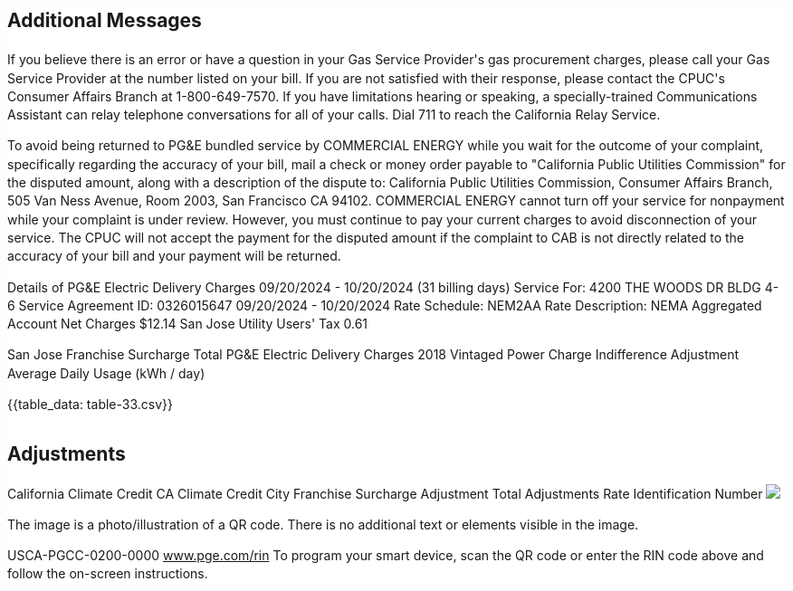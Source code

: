 ## Additional Messages

If you believe there is an error or have a question in your Gas Service Provider's gas procurement charges, please call your Gas Service Provider at the number listed on your bill. If you are not satisfied with their response, please contact the CPUC's Consumer Affairs Branch at 1-800-649-7570. If you have limitations hearing or speaking, a specially-trained Communications Assistant can relay telephone conversations for all of your calls. Dial 711 to reach the California Relay Service.

To avoid being returned to PG\&E bundled service by COMMERCIAL ENERGY while you wait for the outcome of your complaint, specifically regarding the accuracy of your bill, mail a check or money order payable to "California Public Utilities Commission" for the disputed amount, along with a description of the dispute to: California Public Utilities Commission, Consumer Affairs Branch, 505 Van Ness Avenue, Room 2003, San Francisco CA 94102. COMMERCIAL ENERGY cannot turn off your service for nonpayment while your complaint is under review. However, you must continue to pay your current charges to avoid disconnection of your service. The CPUC will not accept the payment for the disputed amount if the complaint to CAB is not directly related to the accuracy of your bill and your payment will be returned.

Details of PG\&E Electric Delivery Charges
09/20/2024 - 10/20/2024 (31 billing days)
Service For: 4200 THE WOODS DR BLDG 4-6
Service Agreement ID: 0326015647
09/20/2024 - 10/20/2024
Rate Schedule: NEM2AA
Rate Description: NEMA Aggregated Account
Net Charges
$\$ 12.14$
San Jose Utility Users' Tax
0.61

San Jose Franchise Surcharge
Total PG\&E Electric Delivery Charges
2018 Vintaged Power Charge Indifference Adjustment
Average Daily Usage (kWh / day)

{{table_data: table-33.csv}}

## Adjustments

California Climate Credit
CA Climate Credit City Franchise Surcharge Adjustment
Total Adjustments
Rate Identification Number
![](images/img-22.jpeg)

The image is a photo/illustration of a QR code. There is no additional text or elements visible in the image.

USCA-PGCC-0200-0000
www.pge.com/rin
To program your smart device, scan the QR code or enter the RIN code above and follow the on-screen instructions.
